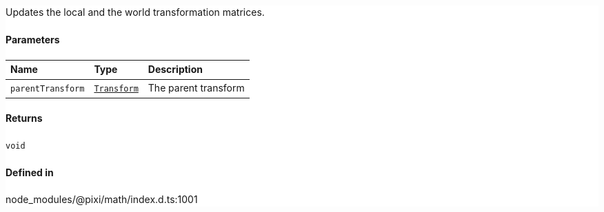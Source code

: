 Updates the local and the world transformation matrices.

#### Parameters

| Name | Type | Description |
| :------ | :------ | :------ |
| `parentTransform` | [`Transform`](components_ClusterNodeContainer._internal_.Transform.md) | The parent transform |

#### Returns

`void`

#### Defined in

node_modules/@pixi/math/index.d.ts:1001
